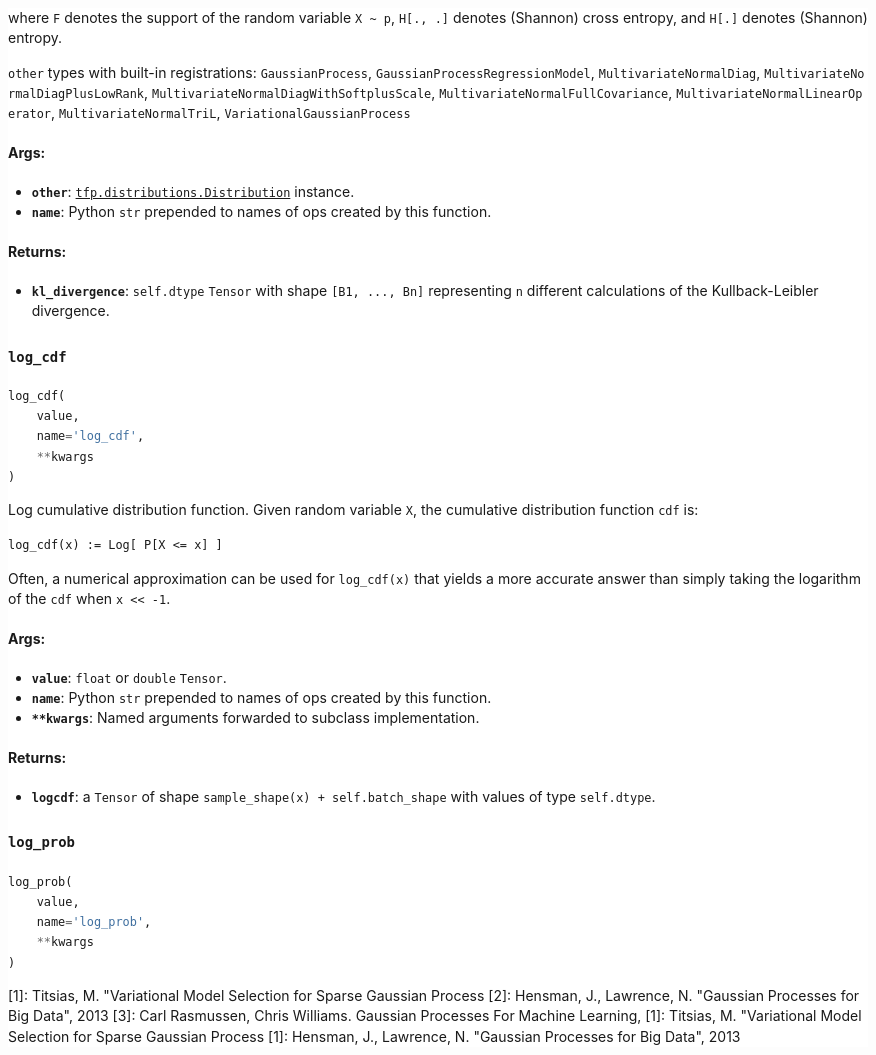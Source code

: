 where `F` denotes the support of the random variable `X ~ p`, `H[., .]`
denotes (Shannon) cross entropy, and `H[.]` denotes (Shannon) entropy.

`other` types with built-in registrations: `GaussianProcess`, `GaussianProcessRegressionModel`, `MultivariateNormalDiag`, `MultivariateNormalDiagPlusLowRank`, `MultivariateNormalDiagWithSoftplusScale`, `MultivariateNormalFullCovariance`, `MultivariateNormalLinearOperator`, `MultivariateNormalTriL`, `VariationalGaussianProcess`

#### Args:

* <b>`other`</b>: <a href="../../tfp/distributions/Distribution.md"><code>tfp.distributions.Distribution</code></a> instance.
* <b>`name`</b>: Python `str` prepended to names of ops created by this function.


#### Returns:

* <b>`kl_divergence`</b>: `self.dtype` `Tensor` with shape `[B1, ..., Bn]`
  representing `n` different calculations of the Kullback-Leibler
  divergence.

<h3 id="log_cdf"><code>log_cdf</code></h3>

``` python
log_cdf(
    value,
    name='log_cdf',
    **kwargs
)
```

Log cumulative distribution function.
Given random variable `X`, the cumulative distribution function `cdf` is:

```none
log_cdf(x) := Log[ P[X <= x] ]
```

Often, a numerical approximation can be used for `log_cdf(x)` that yields
a more accurate answer than simply taking the logarithm of the `cdf` when
`x << -1`.

#### Args:

* <b>`value`</b>: `float` or `double` `Tensor`.
* <b>`name`</b>: Python `str` prepended to names of ops created by this function.
* <b>`**kwargs`</b>: Named arguments forwarded to subclass implementation.


#### Returns:

* <b>`logcdf`</b>: a `Tensor` of shape `sample_shape(x) + self.batch_shape` with
  values of type `self.dtype`.

<h3 id="log_prob"><code>log_prob</code></h3>

``` python
log_prob(
    value,
    name='log_prob',
    **kwargs
)
```


[1]: Titsias, M. "Variational Model Selection for Sparse Gaussian Process
[2]: Hensman, J., Lawrence, N. "Gaussian Processes for Big Data", 2013
[3]: Carl Rasmussen, Chris Williams. Gaussian Processes For Machine Learning,
[1]: Titsias, M. "Variational Model Selection for Sparse Gaussian Process
[1]: Hensman, J., Lawrence, N. "Gaussian Processes for Big Data", 2013